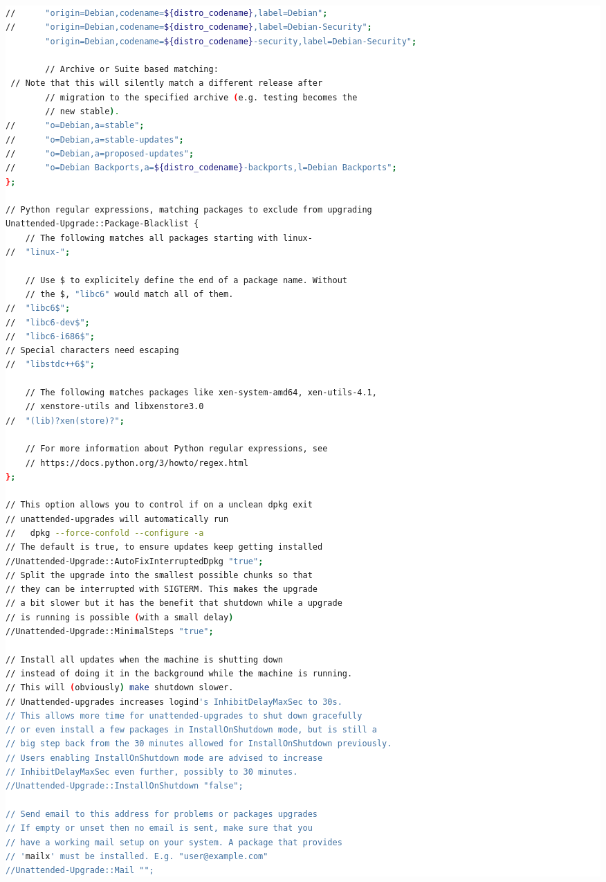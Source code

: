 ```bash
//      "origin=Debian,codename=${distro_codename},label=Debian";
//      "origin=Debian,codename=${distro_codename},label=Debian-Security";
        "origin=Debian,codename=${distro_codename}-security,label=Debian-Security";

        // Archive or Suite based matching:
 // Note that this will silently match a different release after
        // migration to the specified archive (e.g. testing becomes the
        // new stable).
//      "o=Debian,a=stable";
//      "o=Debian,a=stable-updates";
//      "o=Debian,a=proposed-updates";
//      "o=Debian Backports,a=${distro_codename}-backports,l=Debian Backports";
};

// Python regular expressions, matching packages to exclude from upgrading
Unattended-Upgrade::Package-Blacklist {
    // The following matches all packages starting with linux-
//  "linux-";

    // Use $ to explicitely define the end of a package name. Without
    // the $, "libc6" would match all of them.
//  "libc6$";
//  "libc6-dev$";
//  "libc6-i686$";
// Special characters need escaping
//  "libstdc++6$";

    // The following matches packages like xen-system-amd64, xen-utils-4.1,
    // xenstore-utils and libxenstore3.0
//  "(lib)?xen(store)?";

    // For more information about Python regular expressions, see
    // https://docs.python.org/3/howto/regex.html
};

// This option allows you to control if on a unclean dpkg exit
// unattended-upgrades will automatically run
//   dpkg --force-confold --configure -a
// The default is true, to ensure updates keep getting installed
//Unattended-Upgrade::AutoFixInterruptedDpkg "true";
// Split the upgrade into the smallest possible chunks so that
// they can be interrupted with SIGTERM. This makes the upgrade
// a bit slower but it has the benefit that shutdown while a upgrade
// is running is possible (with a small delay)
//Unattended-Upgrade::MinimalSteps "true";

// Install all updates when the machine is shutting down
// instead of doing it in the background while the machine is running.
// This will (obviously) make shutdown slower.
// Unattended-upgrades increases logind's InhibitDelayMaxSec to 30s.
// This allows more time for unattended-upgrades to shut down gracefully
// or even install a few packages in InstallOnShutdown mode, but is still a
// big step back from the 30 minutes allowed for InstallOnShutdown previously.
// Users enabling InstallOnShutdown mode are advised to increase
// InhibitDelayMaxSec even further, possibly to 30 minutes.
//Unattended-Upgrade::InstallOnShutdown "false";

// Send email to this address for problems or packages upgrades
// If empty or unset then no email is sent, make sure that you
// have a working mail setup on your system. A package that provides
// 'mailx' must be installed. E.g. "user@example.com"
//Unattended-Upgrade::Mail "";

```